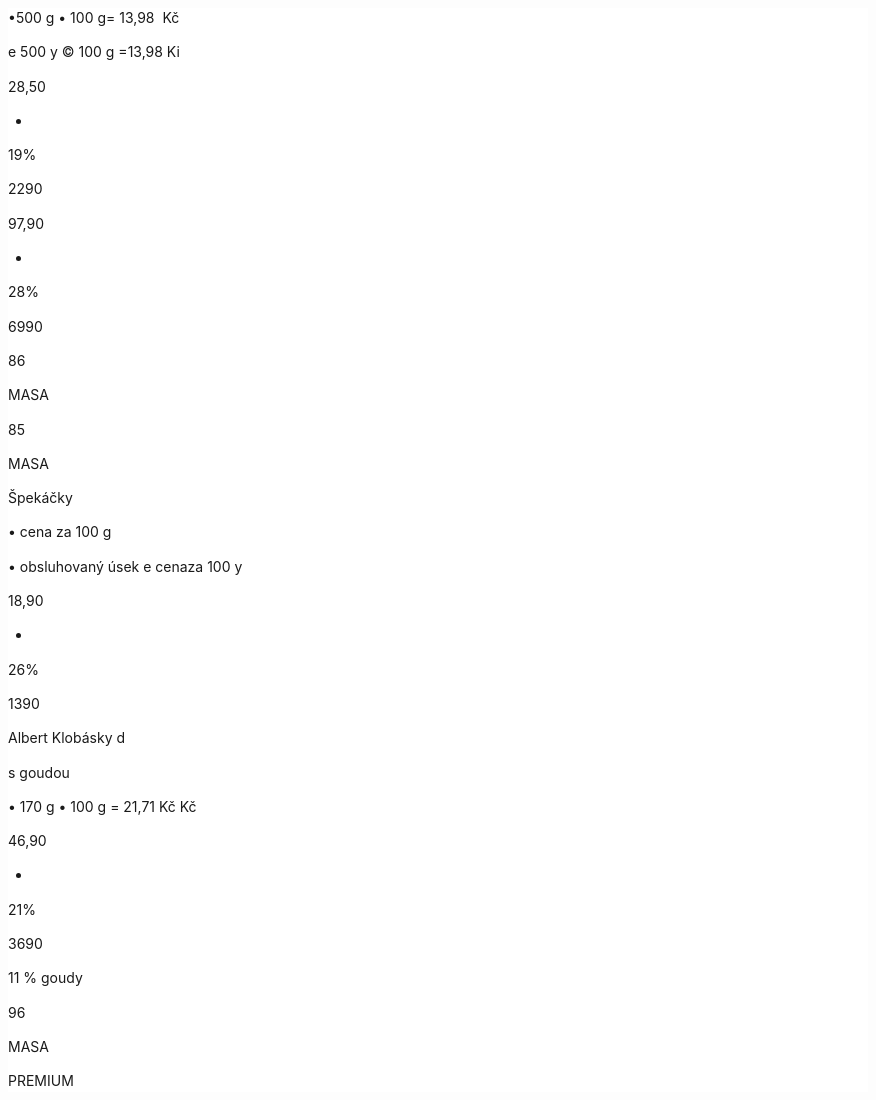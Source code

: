 •500 g • 100 g= 13,98  Kč

e 500 y © 100 g =13,98 Ki

28,50

-

19%

2290

97,90

-

28%

6990

86

MASA

85

MASA

Špekáčky

• cena za 100 g

• obsluhovaný úsek e cenaza 100 y

18,90

-

26%

1390

Albert Klobásky 
d

s goudou

• 170  g • 100 g = 21,71 Kč Kč

46,90

-

21%

3690

11 % goudy

96

MASA

PREMIUM
